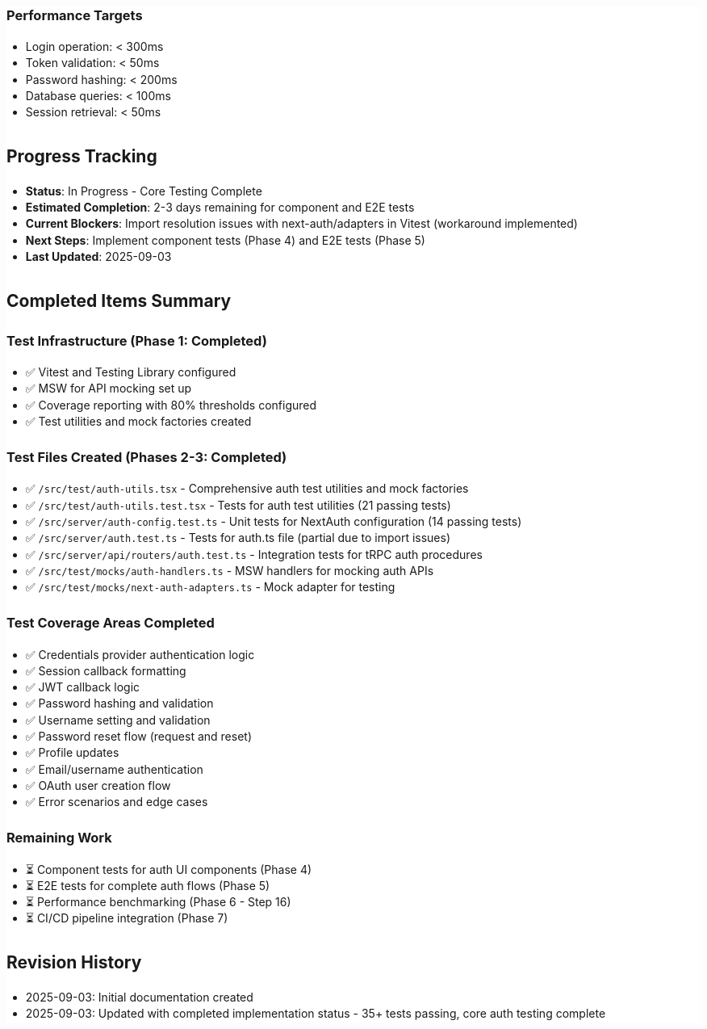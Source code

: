 ### Performance Targets
- Login operation: < 300ms
- Token validation: < 50ms
- Password hashing: < 200ms
- Database queries: < 100ms
- Session retrieval: < 50ms

## Progress Tracking
- **Status**: In Progress - Core Testing Complete
- **Estimated Completion**: 2-3 days remaining for component and E2E tests
- **Current Blockers**: Import resolution issues with next-auth/adapters in Vitest (workaround implemented)
- **Next Steps**: Implement component tests (Phase 4) and E2E tests (Phase 5)
- **Last Updated**: 2025-09-03

## Completed Items Summary
### Test Infrastructure (Phase 1: Completed)
- ✅ Vitest and Testing Library configured
- ✅ MSW for API mocking set up
- ✅ Coverage reporting with 80% thresholds configured
- ✅ Test utilities and mock factories created

### Test Files Created (Phases 2-3: Completed)
- ✅ `/src/test/auth-utils.tsx` - Comprehensive auth test utilities and mock factories
- ✅ `/src/test/auth-utils.test.tsx` - Tests for auth test utilities (21 passing tests)
- ✅ `/src/server/auth-config.test.ts` - Unit tests for NextAuth configuration (14 passing tests)
- ✅ `/src/server/auth.test.ts` - Tests for auth.ts file (partial due to import issues)
- ✅ `/src/server/api/routers/auth.test.ts` - Integration tests for tRPC auth procedures
- ✅ `/src/test/mocks/auth-handlers.ts` - MSW handlers for mocking auth APIs
- ✅ `/src/test/mocks/next-auth-adapters.ts` - Mock adapter for testing

### Test Coverage Areas Completed
- ✅ Credentials provider authentication logic
- ✅ Session callback formatting
- ✅ JWT callback logic
- ✅ Password hashing and validation
- ✅ Username setting and validation
- ✅ Password reset flow (request and reset)
- ✅ Profile updates
- ✅ Email/username authentication
- ✅ OAuth user creation flow
- ✅ Error scenarios and edge cases

### Remaining Work
- ⏳ Component tests for auth UI components (Phase 4)
- ⏳ E2E tests for complete auth flows (Phase 5)
- ⏳ Performance benchmarking (Phase 6 - Step 16)
- ⏳ CI/CD pipeline integration (Phase 7)

## Revision History
- 2025-09-03: Initial documentation created
- 2025-09-03: Updated with completed implementation status - 35+ tests passing, core auth testing complete
